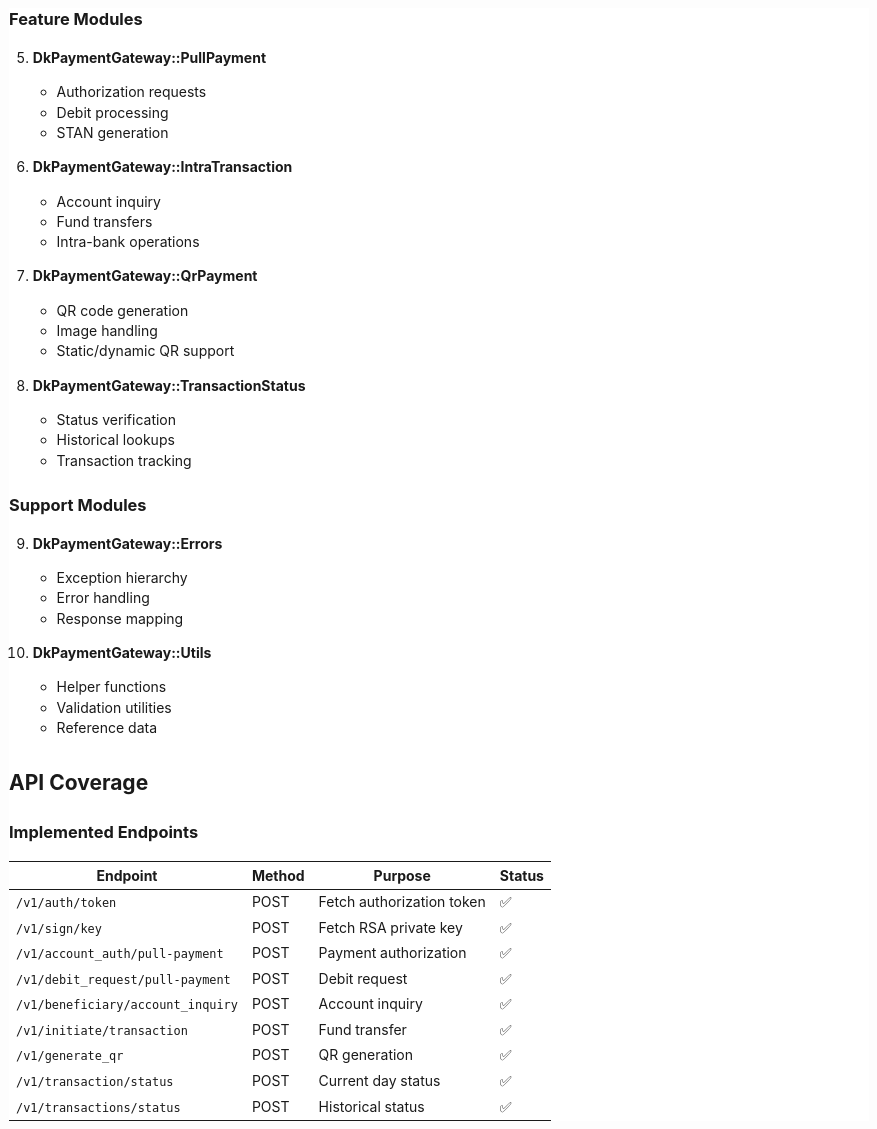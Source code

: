 ### Feature Modules

5. **DkPaymentGateway::PullPayment**
   - Authorization requests
   - Debit processing
   - STAN generation

6. **DkPaymentGateway::IntraTransaction**
   - Account inquiry
   - Fund transfers
   - Intra-bank operations

7. **DkPaymentGateway::QrPayment**
   - QR code generation
   - Image handling
   - Static/dynamic QR support

8. **DkPaymentGateway::TransactionStatus**
   - Status verification
   - Historical lookups
   - Transaction tracking

### Support Modules

9. **DkPaymentGateway::Errors**
   - Exception hierarchy
   - Error handling
   - Response mapping

10. **DkPaymentGateway::Utils**
    - Helper functions
    - Validation utilities
    - Reference data

## API Coverage

### Implemented Endpoints

| Endpoint | Method | Purpose | Status |
|----------|--------|---------|--------|
| `/v1/auth/token` | POST | Fetch authorization token | ✅ |
| `/v1/sign/key` | POST | Fetch RSA private key | ✅ |
| `/v1/account_auth/pull-payment` | POST | Payment authorization | ✅ |
| `/v1/debit_request/pull-payment` | POST | Debit request | ✅ |
| `/v1/beneficiary/account_inquiry` | POST | Account inquiry | ✅ |
| `/v1/initiate/transaction` | POST | Fund transfer | ✅ |
| `/v1/generate_qr` | POST | QR generation | ✅ |
| `/v1/transaction/status` | POST | Current day status | ✅ |
| `/v1/transactions/status` | POST | Historical status | ✅ |
